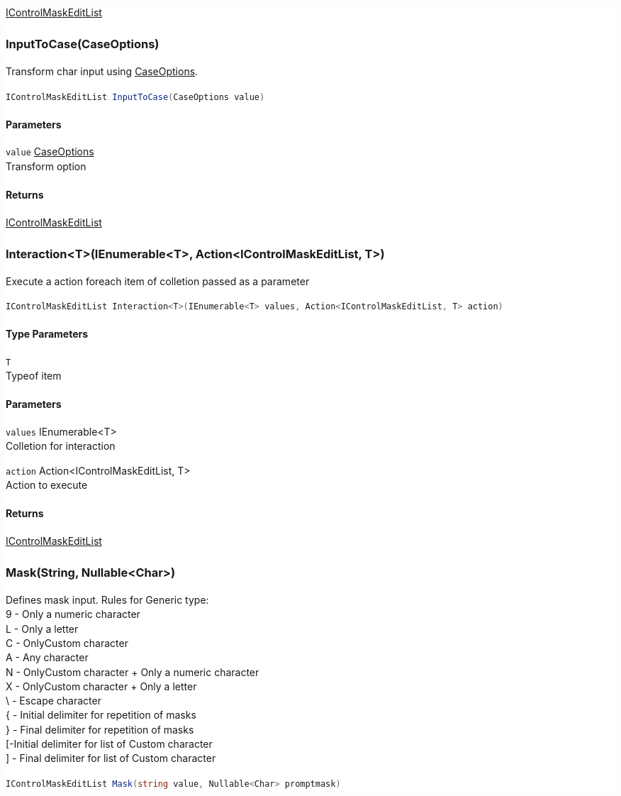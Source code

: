 [IControlMaskEditList](./pplus.controls.icontrolmaskeditlist.md)

### <a id="methods-inputtocase"/>**InputToCase(CaseOptions)**

Transform char input using [CaseOptions](./pplus.controls.caseoptions.md).

```csharp
IControlMaskEditList InputToCase(CaseOptions value)
```

#### Parameters

`value` [CaseOptions](./pplus.controls.caseoptions.md)<br>
Transform option

#### Returns

[IControlMaskEditList](./pplus.controls.icontrolmaskeditlist.md)

### <a id="methods-interaction"/>**Interaction&lt;T&gt;(IEnumerable&lt;T&gt;, Action&lt;IControlMaskEditList, T&gt;)**

Execute a action foreach item of colletion passed as a parameter

```csharp
IControlMaskEditList Interaction<T>(IEnumerable<T> values, Action<IControlMaskEditList, T> action)
```

#### Type Parameters

`T`<br>
Typeof item

#### Parameters

`values` IEnumerable&lt;T&gt;<br>
Colletion for interaction

`action` Action&lt;IControlMaskEditList, T&gt;<br>
Action to execute

#### Returns

[IControlMaskEditList](./pplus.controls.icontrolmaskeditlist.md)

### <a id="methods-mask"/>**Mask(String, Nullable&lt;Char&gt;)**

Defines mask input. Rules for Generic type:
 <br>9 - Only a numeric character<br>L - Only a letter<br>C - OnlyCustom character<br>A - Any character<br>N - OnlyCustom character +  Only a numeric character<br>X - OnlyCustom character +  Only a letter<br>\ - Escape character<br>{ - Initial delimiter for repetition of masks<br>} - Final delimiter for repetition of masks<br>[-Initial delimiter for list of Custom character<br>] - Final delimiter for list of Custom character

```csharp
IControlMaskEditList Mask(string value, Nullable<Char> promptmask)
```
